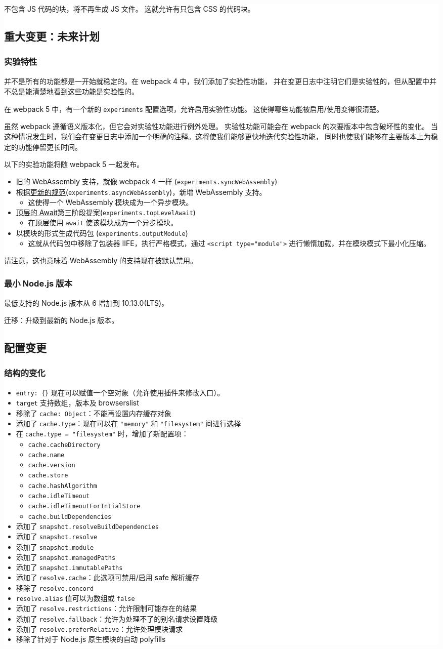 不包含 JS 代码的块，将不再生成 JS 文件。
这就允许有只包含 CSS 的代码块。

## 重大变更：未来计划

### 实验特性

并不是所有的功能都是一开始就稳定的。在 webpack 4 中，我们添加了实验性功能，
并在变更日志中注明它们是实验性的，但从配置中并不总是能清楚地看到这些功能是实验性的。

在 webpack 5 中，有一个新的 `experiments` 配置选项，允许启用实验性功能。
这使得哪些功能被启用/使用变得很清楚。

虽然 webpack 遵循语义版本化，但它会对实验性功能进行例外处理。
实验性功能可能会在 webpack 的次要版本中包含破坏性的变化。
当这种情况发生时，我们会在变更日志中添加一个明确的注释。这将使我们能够更快地迭代实验性功能，
同时也使我们能够在主要版本上为稳定的功能停留更长时间。

以下的实验功能将随 webpack 5 一起发布。

- 旧的 WebAssembly 支持，就像 webpack 4 一样 (`experiments.syncWebAssembly`)
- 根据[更新的规范](https://github.com/WebAssembly/esm-integration)(`experiments.asyncWebAssembly`)，新增 WebAssembly 支持。
    - 这使得一个 WebAssembly 模块成为一个异步模块。
- [顶层的 Await](https://github.com/tc39/proposal-top-level-await)第三阶段提案(`experiments.topLevelAwait`)
    - 在顶层使用 `await` 使该模块成为一个异步模块。
- 以模块的形式生成代码包 (`experiments.outputModule`)
    - 这就从代码包中移除了包装器 IIFE，执行严格模式，通过 `<script type="module">` 进行懒惰加载，并在模块模式下最小化压缩。

请注意，这也意味着 WebAssembly 的支持现在被默认禁用。

### 最小 Node.js 版本

最低支持的 Node.js 版本从 6 增加到 10.13.0(LTS)。

迁移：升级到最新的 Node.js 版本。

## 配置变更

### 结构的变化

- `entry: {}` 现在可以赋值一个空对象（允许使用插件来修改入口）。
- `target` 支持数组，版本及 browserslist
- 移除了 `cache: Object`：不能再设置内存缓存对象
- 添加了 `cache.type`：现在可以在 `"memory"` 和 `"filesystem"` 间进行选择
- 在 `cache.type = "filesystem"` 时，增加了新配置项：
    - `cache.cacheDirectory`
    - `cache.name`
    - `cache.version`
    - `cache.store`
    - `cache.hashAlgorithm`
    - `cache.idleTimeout`
    - `cache.idleTimeoutForIntialStore`
    - `cache.buildDependencies`
- 添加了 `snapshot.resolveBuildDependencies`
- 添加了 `snapshot.resolve`
- 添加了 `snapshot.module`
- 添加了 `snapshot.managedPaths`
- 添加了 `snapshot.immutablePaths`
- 添加了 `resolve.cache`：此选项可禁用/启用 safe 解析缓存
- 移除了 `resolve.concord`
- `resolve.alias` 值可以为数组或 `false`
- 添加了 `resolve.restrictions`：允许限制可能存在的结果
- 添加了 `resolve.fallback`：允许为处理不了的别名请求设置降级
- 添加了 `resolve.preferRelative`：允许处理模块请求
- 移除了针对于 Node.js 原生模块的自动 polyfills